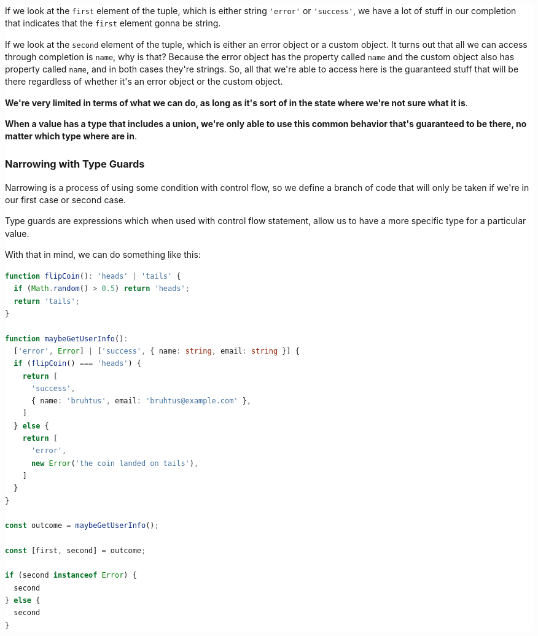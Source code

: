 If we look at the `first` element of the tuple, which is either string
`'error'` or `'success'`, we have a lot of stuff in our completion that
indicates that the `first` element gonna be string.

If we look at the `second` element of the tuple, which is either an error
object or a custom object. It turns out that all we can access through
completion is `name`, why is that? Because the error object has the property
called `name` and the custom object also has property called `name`, and in
both cases they're strings. So, all that we're able to access here is the
guaranteed stuff that will be there regardless of whether it's an error object
or the custom object.

**We're very limited in terms of what we can do, as long as it's sort of in
the state where we're not sure what it is**.

**When a value has a type that includes a union, we're only able to use this
common behavior that's guaranteed to be there, no matter which type where
are in**.

### Narrowing with Type Guards

Narrowing is a process of using some condition with control flow, so we define
a branch of code that will only be taken if we're in our first case or second
case.

Type guards are expressions which when used with control flow statement, allow
us to have a more specific type for a particular value.

With that in mind, we can do something like this:
```typescript
function flipCoin(): 'heads' | 'tails' {
  if (Math.random() > 0.5) return 'heads';
  return 'tails';
}

function maybeGetUserInfo():
  ['error', Error] | ['success', { name: string, email: string }] {
  if (flipCoin() === 'heads') {
    return [
      'success',
      { name: 'bruhtus', email: 'bruhtus@example.com' },
    ]
  } else {
    return [
      'error',
      new Error('the coin landed on tails'),
    ]
  }
}

const outcome = maybeGetUserInfo();

const [first, second] = outcome;

if (second instanceof Error) {
  second
} else {
  second
}
```


  [k: string]: {